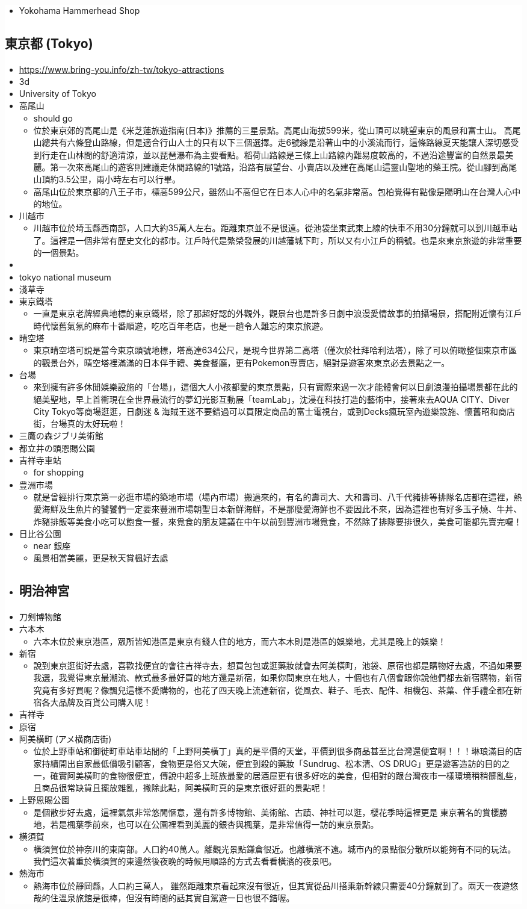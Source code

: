 - Yokohama Hammerhead Shop

## 東京都 (Tokyo)
- https://www.bring-you.info/zh-tw/tokyo-attractions
- 3d
- University of Tokyo
- 高尾山
	- should go
	- 位於東京郊的高尾山是《米芝蓮旅遊指南(日本)》推薦的三星景點。高尾山海拔599米，從山頂可以眺望東京的風景和富士山。
	高尾山總共有六條登山路線，但是適合行山人士的只有以下三個選擇。走6號線是沿著山中的小溪流而行，這條路線夏天能讓人深切感受到行走在山林間的舒適清涼，並以琵琶瀑布為主要看點。稻荷山路線是三條上山路線內難易度較高的，不過沿途豐富的自然景最美麗。第一次來高尾山的遊客則建議走休閒路線的1號路，沿路有展望台、小賣店以及建在高尾山這靈山聖地的藥王院。從山腳到高尾山頂約3.5公里，兩小時左右可以行畢。
	- 高尾山位於東京都的八王子市，標高599公尺，雖然山不高但它在日本人心中的名氣非常高。包柏覺得有點像是陽明山在台灣人心中的地位。
- 川越市
	- 川越市位於埼玉縣西南部，人口大約35萬人左右。距離東京並不是很遠。從池袋坐東武東上線的快車不用30分鐘就可以到川越車站了。這裡是一個非常有歷史文化的都市。江戶時代是繁榮發展的川越藩城下町，所以又有小江戶的稱號。也是來東京旅遊的非常重要的一個景點。
- 
- tokyo national museum
- 淺草寺
- 東京鐵塔
	- 一直是東京老牌經典地標的東京鐵塔，除了那超好認的外觀外，觀景台也是許多日劇中浪漫愛情故事的拍攝場景，搭配附近懷有江戶時代懷舊氣氛的麻布十番順遊，吃吃百年老店，也是一趟令人難忘的東京旅遊。
- 晴空塔
	- 東京晴空塔可說是當今東京頭號地標，塔高達634公尺，是現今世界第二高塔（僅次於杜拜哈利法塔），除了可以俯瞰整個東京市區的觀景台外，晴空塔裡滿滿的日本伴手禮、美食餐廳，更有Pokemon專賣店，絕對是遊客來東京必去景點之一。
- 台場
	- 來到擁有許多休閒娛樂設施的「台場」，這個大人小孩都愛的東京景點，只有實際來過一次才能體會何以日劇浪漫拍攝場景都在此的絕美聖地，早上首衝現在全世界最流行的夢幻光影互動展「teamLab」，沈浸在科技打造的藝術中，接著來去AQUA CITY、Diver City Tokyo等商場逛逛，日劇迷 & 海賊王迷不要錯過可以買限定商品的富士電視台，或到Decks瘋玩室內遊樂設施、懷舊昭和商店街，台場真的太好玩啦！
- 三鷹の森ジブリ美術館
- 都立井の頭恩賜公園
- 吉祥寺車站
	- for shopping
- 豊洲市場
	- 就是曾經排行東京第一必逛市場的築地市場（場內市場）搬過來的，有名的壽司大、大和壽司、八千代豬排等排隊名店都在這裡，熱愛海鮮及生魚片的饕饕們一定要來豐洲市場朝聖日本新鮮海鮮，不是那麼愛海鮮也不要因此不來，因為這裡也有好多玉子燒、牛丼、炸豬排飯等美食小吃可以飽食一餐，來覓食的朋友建議在中午以前到豐洲市場覓食，不然除了排隊要排很久，美食可能都先賣完囉！
- 日比谷公園
	- near 銀座
	- 風景相當美麗，更是秋天賞楓好去處
- 明治神宮
	- 
- 刀剣博物館
- 六本木
	- 六本木位於東京港區，眾所皆知港區是東京有錢人住的地方，而六本木則是港區的娛樂地，尤其是晚上的娛樂！
- 新宿
	- 說到東京逛街好去處，喜歡找便宜的會往吉祥寺去，想買包包或逛藥妝就會去阿美橫町，池袋、原宿也都是購物好去處，不過如果要我選，我覺得東京最潮流、款式最多最好買的地方還是新宿，如果你問東京在地人，十個也有八個會跟你說他們都去新宿購物，新宿究竟有多好買呢？像飄兒這樣不愛購物的，也花了四天晚上流連新宿，從風衣、鞋子、毛衣、配件、相機包、茶葉、伴手禮全都在新宿各大品牌及百貨公司購入呢！
- 吉祥寺
- 原宿
- 阿美橫町 (アメ横商店街)
	- 位於上野車站和御徙町車站車站間的「上野阿美橫丁」真的是平價的天堂，平價到很多商品甚至比台灣還便宜啊！！！琳琅滿目的店家持續開出自家最低價吸引顧客，食物更是俗又大碗，便宜到殺的藥妝「Sundrug、松本清、OS DRUG」更是遊客造訪的目的之一，確實阿美橫町的食物很便宜，傳說中超多上班族最愛的居酒屋更有很多好吃的美食，但相對的跟台灣夜市一樣環境稍稍髒亂些，且商品很常缺貨且擺放雜亂，撇除此點，阿美橫町真的是東京很好逛的景點呢！
- 上野恩賜公園
	- 是個散步好去處，這裡氣氛非常悠閒愜意，還有許多博物館、美術館、古蹟、神社可以逛，櫻花季時這裡更是
東京著名的賞櫻勝地，若是楓葉季前來，也可以在公園裡看到美麗的銀杏與楓葉，是非常值得一訪的東京景點。
- 横須賀
	- 橫須賀位於神奈川的東南部。人口約40萬人。離觀光景點鎌倉很近。也離橫濱不遠。城市內的景點很分散所以能夠有不同的玩法。我們這次著重於橫須賀的東邊然後夜晚的時候用順路的方式去看看橫濱的夜景吧。
- 熱海市
	- 熱海市位於靜岡縣，人口約三萬人， 雖然距離東京看起來沒有很近，但其實從品川搭乘新幹線只需要40分鐘就到了。兩天一夜遊悠哉的住溫泉旅館是很棒，但沒有時間的話其實自駕遊一日也很不錯喔。
